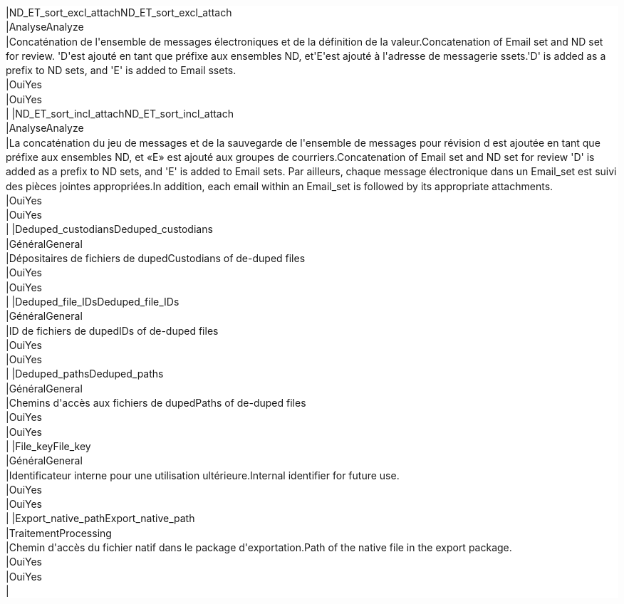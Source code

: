 |<span data-ttu-id="41f95-402">ND_ET_sort_excl_attach</span><span class="sxs-lookup"><span data-stu-id="41f95-402">ND_ET_sort_excl_attach</span></span>  <br/> |<span data-ttu-id="41f95-403">Analyse</span><span class="sxs-lookup"><span data-stu-id="41f95-403">Analyze</span></span>  <br/> |<span data-ttu-id="41f95-404">Concaténation de l'ensemble de messages électroniques et de la définition de la valeur.</span><span class="sxs-lookup"><span data-stu-id="41f95-404">Concatenation of Email set and ND set for review.</span></span> <span data-ttu-id="41f95-405">'D'est ajouté en tant que préfixe aux ensembles ND, et'E'est ajouté à l'adresse de messagerie ssets.</span><span class="sxs-lookup"><span data-stu-id="41f95-405">'D' is added as a prefix to ND sets, and 'E' is added to Email ssets.</span></span>  <br/> |<span data-ttu-id="41f95-406">Oui</span><span class="sxs-lookup"><span data-stu-id="41f95-406">Yes</span></span>  <br/> |<span data-ttu-id="41f95-407">Oui</span><span class="sxs-lookup"><span data-stu-id="41f95-407">Yes</span></span>  <br/> |
|<span data-ttu-id="41f95-408">ND_ET_sort_incl_attach</span><span class="sxs-lookup"><span data-stu-id="41f95-408">ND_ET_sort_incl_attach</span></span>  <br/> |<span data-ttu-id="41f95-409">Analyse</span><span class="sxs-lookup"><span data-stu-id="41f95-409">Analyze</span></span>  <br/> |<span data-ttu-id="41f95-410">La concaténation du jeu de messages et de la sauvegarde de l'ensemble de messages pour révision d est ajoutée en tant que préfixe aux ensembles ND, et «E» est ajouté aux groupes de courriers.</span><span class="sxs-lookup"><span data-stu-id="41f95-410">Concatenation of Email set and ND set for review 'D' is added as a prefix to ND sets, and 'E' is added to Email sets.</span></span> <span data-ttu-id="41f95-411">Par ailleurs, chaque message électronique dans un Email_set est suivi des pièces jointes appropriées.</span><span class="sxs-lookup"><span data-stu-id="41f95-411">In addition, each email within an Email_set is followed by its appropriate attachments.</span></span>  <br/> |<span data-ttu-id="41f95-412">Oui</span><span class="sxs-lookup"><span data-stu-id="41f95-412">Yes</span></span>  <br/> |<span data-ttu-id="41f95-413">Oui</span><span class="sxs-lookup"><span data-stu-id="41f95-413">Yes</span></span>  <br/> |
|<span data-ttu-id="41f95-414">Deduped_custodians</span><span class="sxs-lookup"><span data-stu-id="41f95-414">Deduped_custodians</span></span>  <br/> |<span data-ttu-id="41f95-415">Général</span><span class="sxs-lookup"><span data-stu-id="41f95-415">General</span></span>  <br/> |<span data-ttu-id="41f95-416">Dépositaires de fichiers de duped</span><span class="sxs-lookup"><span data-stu-id="41f95-416">Custodians of de-duped files</span></span>  <br/> |<span data-ttu-id="41f95-417">Oui</span><span class="sxs-lookup"><span data-stu-id="41f95-417">Yes</span></span>  <br/> |<span data-ttu-id="41f95-418">Oui</span><span class="sxs-lookup"><span data-stu-id="41f95-418">Yes</span></span>  <br/> |
|<span data-ttu-id="41f95-419">Deduped_file_IDs</span><span class="sxs-lookup"><span data-stu-id="41f95-419">Deduped_file_IDs</span></span>  <br/> |<span data-ttu-id="41f95-420">Général</span><span class="sxs-lookup"><span data-stu-id="41f95-420">General</span></span>  <br/> |<span data-ttu-id="41f95-421">ID de fichiers de duped</span><span class="sxs-lookup"><span data-stu-id="41f95-421">IDs of de-duped files</span></span>  <br/> |<span data-ttu-id="41f95-422">Oui</span><span class="sxs-lookup"><span data-stu-id="41f95-422">Yes</span></span>  <br/> |<span data-ttu-id="41f95-423">Oui</span><span class="sxs-lookup"><span data-stu-id="41f95-423">Yes</span></span>  <br/> |
|<span data-ttu-id="41f95-424">Deduped_paths</span><span class="sxs-lookup"><span data-stu-id="41f95-424">Deduped_paths</span></span>  <br/> |<span data-ttu-id="41f95-425">Général</span><span class="sxs-lookup"><span data-stu-id="41f95-425">General</span></span>  <br/> |<span data-ttu-id="41f95-426">Chemins d'accès aux fichiers de duped</span><span class="sxs-lookup"><span data-stu-id="41f95-426">Paths of de-duped files</span></span>  <br/> |<span data-ttu-id="41f95-427">Oui</span><span class="sxs-lookup"><span data-stu-id="41f95-427">Yes</span></span>  <br/> |<span data-ttu-id="41f95-428">Oui</span><span class="sxs-lookup"><span data-stu-id="41f95-428">Yes</span></span>  <br/> |
|<span data-ttu-id="41f95-429">File_key</span><span class="sxs-lookup"><span data-stu-id="41f95-429">File_key</span></span>  <br/> |<span data-ttu-id="41f95-430">Général</span><span class="sxs-lookup"><span data-stu-id="41f95-430">General</span></span>  <br/> |<span data-ttu-id="41f95-431">Identificateur interne pour une utilisation ultérieure.</span><span class="sxs-lookup"><span data-stu-id="41f95-431">Internal identifier for future use.</span></span>  <br/> |<span data-ttu-id="41f95-432">Oui</span><span class="sxs-lookup"><span data-stu-id="41f95-432">Yes</span></span>  <br/> |<span data-ttu-id="41f95-433">Oui</span><span class="sxs-lookup"><span data-stu-id="41f95-433">Yes</span></span>  <br/> |
|<span data-ttu-id="41f95-434">Export_native_path</span><span class="sxs-lookup"><span data-stu-id="41f95-434">Export_native_path</span></span>  <br/> |<span data-ttu-id="41f95-435">Traitement</span><span class="sxs-lookup"><span data-stu-id="41f95-435">Processing</span></span>  <br/> |<span data-ttu-id="41f95-436">Chemin d'accès du fichier natif dans le package d'exportation.</span><span class="sxs-lookup"><span data-stu-id="41f95-436">Path of the native file in the export package.</span></span>  <br/> |<span data-ttu-id="41f95-437">Oui</span><span class="sxs-lookup"><span data-stu-id="41f95-437">Yes</span></span>  <br/> |<span data-ttu-id="41f95-438">Oui</span><span class="sxs-lookup"><span data-stu-id="41f95-438">Yes</span></span>  <br/> |